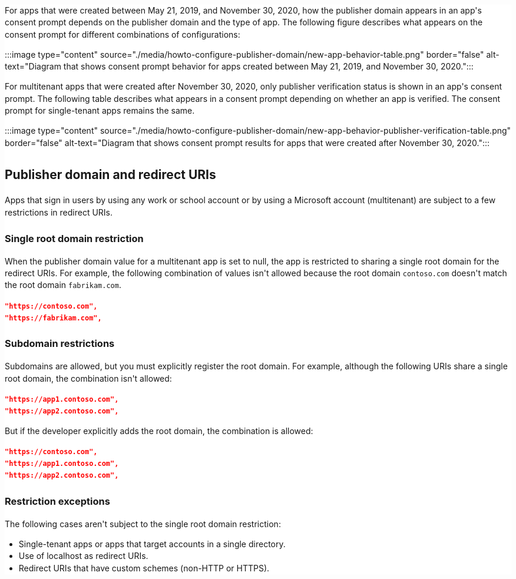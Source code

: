For apps that were created between May 21, 2019, and November 30, 2020, how the publisher domain appears in an app's consent prompt depends on the publisher domain and the type of app. The following figure describes what appears on the consent prompt for different combinations of configurations:

:::image type="content" source="./media/howto-configure-publisher-domain/new-app-behavior-table.png" border="false" alt-text="Diagram that shows consent prompt behavior for apps created between May 21, 2019, and November 30, 2020.":::

For multitenant apps that were created after November 30, 2020, only publisher verification status is shown in an app's consent prompt. The following table describes what appears in a consent prompt depending on whether an app is verified. The consent prompt for single-tenant apps remains the same.

:::image type="content" source="./media/howto-configure-publisher-domain/new-app-behavior-publisher-verification-table.png" border="false" alt-text="Diagram that shows  consent prompt results for apps that were created after November 30, 2020.":::

## Publisher domain and redirect URIs

Apps that sign in users by using any work or school account or by using a Microsoft account (multitenant) are subject to a few restrictions in redirect URIs.

### Single root domain restriction

When the publisher domain value for a multitenant app is set to null, the app is restricted to sharing a single root domain for the redirect URIs. For example, the following combination of values isn't allowed because the root domain `contoso.com` doesn't match the root domain `fabrikam.com`.

```json
"https://contoso.com",  
"https://fabrikam.com",
```

### Subdomain restrictions

Subdomains are allowed, but you must explicitly register the root domain. For example, although the following URIs share a single root domain, the combination isn't allowed:

```json
"https://app1.contoso.com",
"https://app2.contoso.com",
```

But if the developer explicitly adds the root domain, the combination is allowed:

```json
"https://contoso.com",
"https://app1.contoso.com",
"https://app2.contoso.com",
```

### Restriction exceptions

The following cases aren't subject to the single root domain restriction:

- Single-tenant apps or apps that target accounts in a single directory.
- Use of localhost as redirect URIs.
- Redirect URIs that have custom schemes (non-HTTP or HTTPS).
